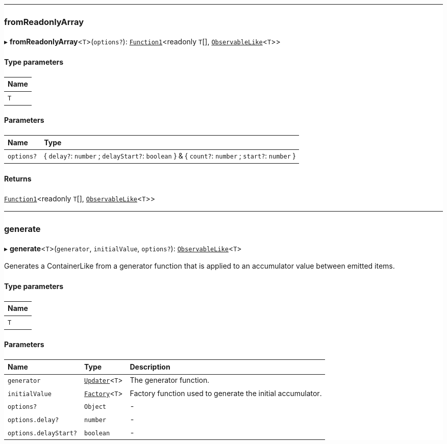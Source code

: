 ___

### fromReadonlyArray

▸ **fromReadonlyArray**<`T`\>(`options?`): [`Function1`](functions.md#function1)<readonly `T`[], [`ObservableLike`](../interfaces/rx.ObservableLike.md)<`T`\>\>

#### Type parameters

| Name |
| :------ |
| `T` |

#### Parameters

| Name | Type |
| :------ | :------ |
| `options?` | { `delay?`: `number` ; `delayStart?`: `boolean`  } & { `count?`: `number` ; `start?`: `number`  } |

#### Returns

[`Function1`](functions.md#function1)<readonly `T`[], [`ObservableLike`](../interfaces/rx.ObservableLike.md)<`T`\>\>

___

### generate

▸ **generate**<`T`\>(`generator`, `initialValue`, `options?`): [`ObservableLike`](../interfaces/rx.ObservableLike.md)<`T`\>

Generates a ContainerLike from a generator function
that is applied to an accumulator value between emitted items.

#### Type parameters

| Name |
| :------ |
| `T` |

#### Parameters

| Name | Type | Description |
| :------ | :------ | :------ |
| `generator` | [`Updater`](functions.md#updater)<`T`\> | The generator function. |
| `initialValue` | [`Factory`](functions.md#factory)<`T`\> | Factory function used to generate the initial accumulator. |
| `options?` | `Object` | - |
| `options.delay?` | `number` | - |
| `options.delayStart?` | `boolean` | - |
